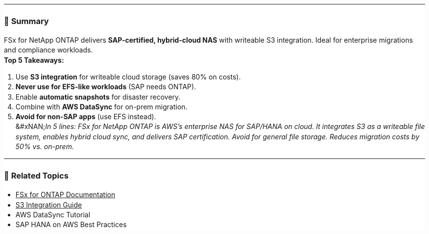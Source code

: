 ***

### 📝 **Summary**

FSx for NetApp ONTAP delivers **SAP-certified, hybrid-cloud NAS** with writeable S3 integration. Ideal for enterprise migrations and compliance workloads.\
**Top 5 Takeaways:**

1. Use **S3 integration** for writeable cloud storage (saves 80% on costs).
2. **Never use for EFS-like workloads** (SAP needs ONTAP).
3. Enable **automatic snapshots** for disaster recovery.
4. Combine with **AWS DataSync** for on-prem migration.
5. **Avoid for non-SAP apps** (use EFS instead).\
   &#xNAN;_&#x49;n 5 lines: FSx for NetApp ONTAP is AWS’s enterprise NAS for SAP/HANA on cloud. It integrates S3 as a writeable file system, enables hybrid cloud sync, and delivers SAP certification. Avoid for general file storage. Reduces migration costs by 50% vs. on-prem._

***

### 🔗 **Related Topics**

* [FSx for ONTAP Documentation](https://docs.aws.amazon.com/fsx/latest/ONTAPGuide/what-is-fsx.html)
* [S3 Integration Guide](https://docs.aws.amazon.com/fsx/latest/ONTAPGuide/s3-integration.html)
* AWS DataSync Tutorial
* SAP HANA on AWS Best Practices
